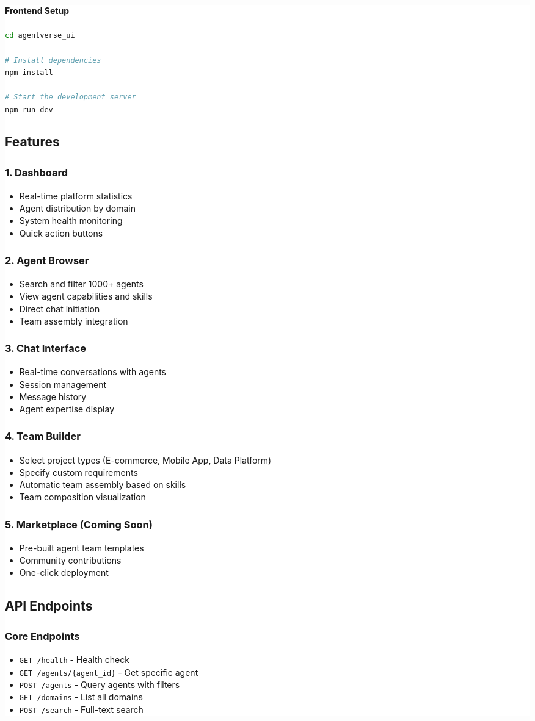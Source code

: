 #### Frontend Setup
```bash
cd agentverse_ui

# Install dependencies
npm install

# Start the development server
npm run dev
```

## Features

### 1. Dashboard
- Real-time platform statistics
- Agent distribution by domain
- System health monitoring
- Quick action buttons

### 2. Agent Browser
- Search and filter 1000+ agents
- View agent capabilities and skills
- Direct chat initiation
- Team assembly integration

### 3. Chat Interface
- Real-time conversations with agents
- Session management
- Message history
- Agent expertise display

### 4. Team Builder
- Select project types (E-commerce, Mobile App, Data Platform)
- Specify custom requirements
- Automatic team assembly based on skills
- Team composition visualization

### 5. Marketplace (Coming Soon)
- Pre-built agent team templates
- Community contributions
- One-click deployment

## API Endpoints

### Core Endpoints
- `GET /health` - Health check
- `GET /agents/{agent_id}` - Get specific agent
- `POST /agents` - Query agents with filters
- `GET /domains` - List all domains
- `POST /search` - Full-text search
